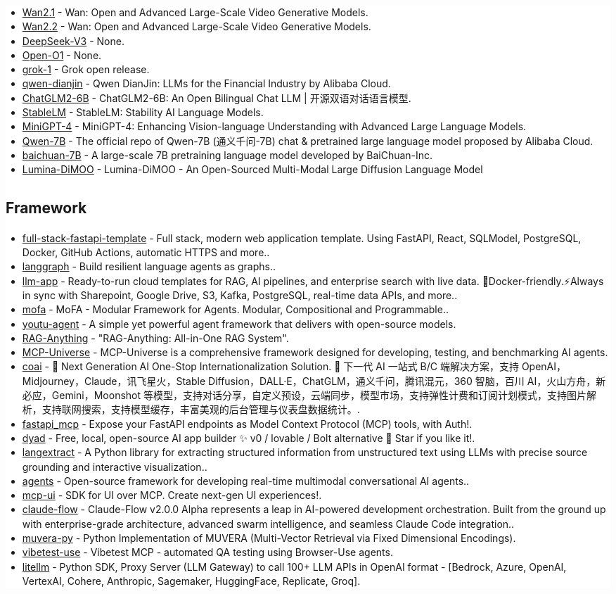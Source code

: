 - [Wan2.1](https://github.com/Wan-Video/Wan2.1) - Wan: Open and Advanced Large-Scale Video Generative Models. 
- [Wan2.2](https://github.com/Wan-Video/Wan2.2) - Wan: Open and Advanced Large-Scale Video Generative Models. 
- [DeepSeek-V3](https://github.com/deepseek-ai/DeepSeek-V3) - None. 
- [Open-O1](https://github.com/Open-Source-O1/Open-O1) - None. 
- [grok-1](https://github.com/xai-org/grok-1) - Grok open release. 
- [qwen-dianjin](https://github.com/aliyun/qwen-dianjin) - Qwen DianJin: LLMs for the Financial Industry by Alibaba Cloud. 
- [ChatGLM2-6B](https://github.com/THUDM/ChatGLM2-6B) -  ChatGLM2-6B: An Open Bilingual Chat LLM | 开源双语对话语言模型.
- [StableLM](https://github.com/Stability-AI/StableLM) - StableLM: Stability AI Language Models.
- [MiniGPT-4](https://github.com/Vision-CAIR/MiniGPT-4) - MiniGPT-4: Enhancing Vision-language Understanding with Advanced Large Language Models.
- [Qwen-7B](https://github.com/QwenLM/Qwen-7B) - The official repo of Qwen-7B (通义千问-7B) chat & pretrained large language model proposed by Alibaba Cloud.
- [baichuan-7B](https://github.com/baichuan-inc/baichuan-7B) - A large-scale 7B pretraining language model developed by BaiChuan-Inc.
- [Lumina-DiMOO](https://github.com/Alpha-VLLM/Lumina-DiMOO) - Lumina-DiMOO - An Open-Sourced Multi-Modal Large Diffusion Language Model

## Framework

- [full-stack-fastapi-template](https://github.com/fastapi/full-stack-fastapi-template) - Full stack, modern web application template. Using FastAPI, React, SQLModel, PostgreSQL, Docker, GitHub Actions, automatic HTTPS and more.. 
- [langgraph](https://github.com/langchain-ai/langgraph) - Build resilient language agents as graphs.. 
- [llm-app](https://github.com/pathwaycom/llm-app) - Ready-to-run cloud templates for RAG, AI pipelines, and enterprise search with live data. 🐳Docker-friendly.⚡Always in sync with Sharepoint, Google Drive, S3, Kafka, PostgreSQL, real-time data APIs, and more.. 
- [mofa](https://github.com/moxin-org/mofa) - MoFA - Modular Framework for Agents. Modular, Compositional and Programmable.. 
- [youtu-agent](https://github.com/TencentCloudADP/youtu-agent) - A simple yet powerful agent framework that delivers with open-source models. 
- [RAG-Anything](https://github.com/HKUDS/RAG-Anything) - "RAG-Anything: All-in-One RAG System". 
- [MCP-Universe](https://github.com/SalesforceAIResearch/MCP-Universe) - MCP-Universe is a comprehensive framework designed for developing, testing, and benchmarking AI agents. 
- [coai](https://github.com/coaidev/coai) - 🚀 Next Generation AI One-Stop Internationalization Solution. 🚀 下一代 AI 一站式 B/C 端解决方案，支持 OpenAI，Midjourney，Claude，讯飞星火，Stable Diffusion，DALL·E，ChatGLM，通义千问，腾讯混元，360 智脑，百川 AI，火山方舟，新必应，Gemini，Moonshot 等模型，支持对话分享，自定义预设，云端同步，模型市场，支持弹性计费和订阅计划模式，支持图片解析，支持联网搜索，支持模型缓存，丰富美观的后台管理与仪表盘数据统计。. 
- [fastapi_mcp](https://github.com/tadata-org/fastapi_mcp) - Expose your FastAPI endpoints as Model Context Protocol (MCP) tools, with Auth!. 
- [dyad](https://github.com/dyad-sh/dyad) - Free, local, open-source AI app builder ✨ v0 / lovable / Bolt alternative 🌟 Star if you like it!. 
- [langextract](https://github.com/google/langextract) - A Python library for extracting structured information from unstructured text using LLMs with precise source grounding and interactive visualization.. 
- [agents](https://github.com/videosdk-live/agents) - Open-source framework for developing real-time multimodal conversational AI agents.. 
- [mcp-ui](https://github.com/idosal/mcp-ui) - SDK for UI over MCP. Create next-gen UI experiences!. 
- [claude-flow](https://github.com/ruvnet/claude-flow) - Claude-Flow v2.0.0 Alpha represents a leap in AI-powered development orchestration. Built from the ground up with enterprise-grade architecture, advanced swarm intelligence, and seamless Claude Code integration.. 
- [muvera-py](https://github.com/sionic-ai/muvera-py) - Python Implementation of MUVERA (Multi-Vector Retrieval via Fixed Dimensional Encodings). 
- [vibetest-use](https://github.com/browser-use/vibetest-use) - Vibetest MCP - automated QA testing using Browser-Use agents. 
- [litellm](https://github.com/BerriAI/litellm) - Python SDK, Proxy Server (LLM Gateway) to call 100+ LLM APIs in OpenAI format - [Bedrock, Azure, OpenAI, VertexAI, Cohere, Anthropic, Sagemaker, HuggingFace, Replicate, Groq]. 
